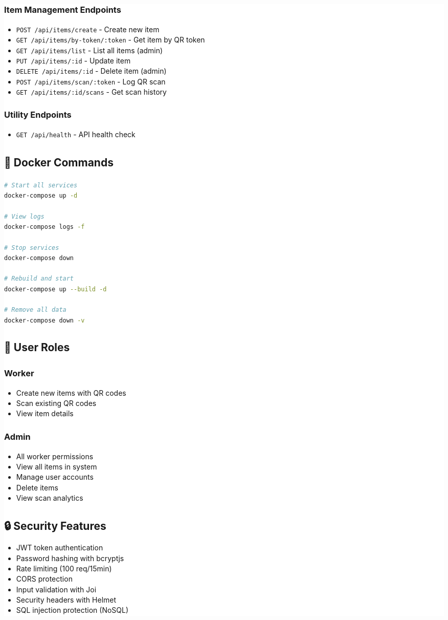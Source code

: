 ### Item Management Endpoints
- `POST /api/items/create` - Create new item
- `GET /api/items/by-token/:token` - Get item by QR token
- `GET /api/items/list` - List all items (admin)
- `PUT /api/items/:id` - Update item
- `DELETE /api/items/:id` - Delete item (admin)
- `POST /api/items/scan/:token` - Log QR scan
- `GET /api/items/:id/scans` - Get scan history

### Utility Endpoints
- `GET /api/health` - API health check

## 🐳 Docker Commands

```bash
# Start all services
docker-compose up -d

# View logs
docker-compose logs -f

# Stop services
docker-compose down

# Rebuild and start
docker-compose up --build -d

# Remove all data
docker-compose down -v
```

## 👥 User Roles

### Worker
- Create new items with QR codes
- Scan existing QR codes
- View item details

### Admin
- All worker permissions
- View all items in system
- Manage user accounts
- Delete items
- View scan analytics

## 🔒 Security Features

- JWT token authentication
- Password hashing with bcryptjs
- Rate limiting (100 req/15min)
- CORS protection
- Input validation with Joi
- Security headers with Helmet
- SQL injection protection (NoSQL)
